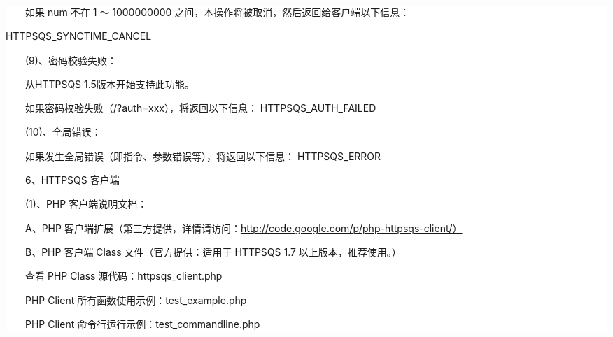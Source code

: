
　　如果 num 不在 1 ～ 1000000000 之间，本操作将被取消，然后返回给客户端以下信息：

HTTPSQS_SYNCTIME_CANCEL



　　(9)、密码校验失败：

　　从HTTPSQS 1.5版本开始支持此功能。

　　如果密码校验失败（/?auth=xxx），将返回以下信息：
HTTPSQS_AUTH_FAILED



　　(10)、全局错误：

　　如果发生全局错误（即指令、参数错误等），将返回以下信息：
HTTPSQS_ERROR



　　6、HTTPSQS 客户端

　　(1)、PHP 客户端说明文档：

　　A、PHP 客户端扩展（第三方提供，详情请访问：http://code.google.com/p/php-httpsqs-client/）

　　B、PHP 客户端 Class 文件（官方提供：适用于 HTTPSQS 1.7 以上版本，推荐使用。）

　　查看 PHP Class 源代码：httpsqs_client.php

　　PHP Client 所有函数使用示例：test_example.php

　　PHP Client 命令行运行示例：test_commandline.php

